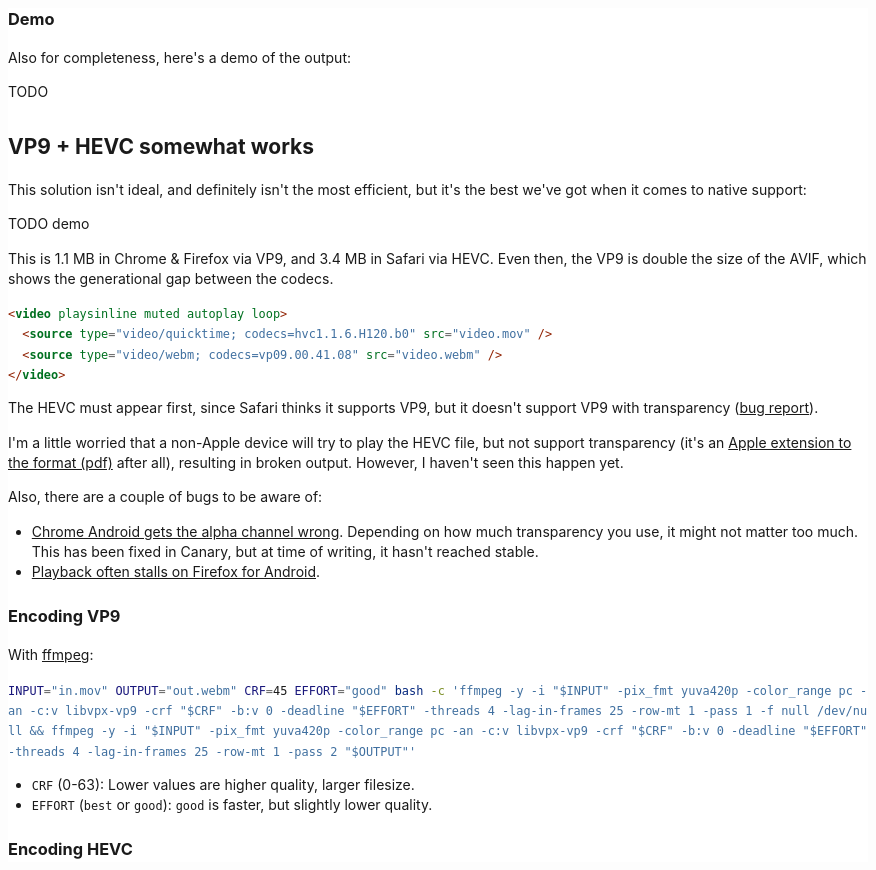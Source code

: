 ### Demo

Also for completeness, here's a demo of the output:

TODO

## VP9 + HEVC somewhat works

This solution isn't ideal, and definitely isn't the most efficient, but it's the best we've got when it comes to native support:

TODO demo

This is 1.1 MB in Chrome & Firefox via VP9, and 3.4 MB in Safari via HEVC. Even then, the VP9 is double the size of the AVIF, which shows the generational gap between the codecs.

```html
<video playsinline muted autoplay loop>
  <source type="video/quicktime; codecs=hvc1.1.6.H120.b0" src="video.mov" />
  <source type="video/webm; codecs=vp09.00.41.08" src="video.webm" />
</video>
```

The HEVC must appear first, since Safari thinks it supports VP9, but it doesn't support VP9 with transparency ([bug report](https://bugs.webkit.org/show_bug.cgi?id=275908)).

I'm a little worried that a non-Apple device will try to play the HEVC file, but not support transparency (it's an [Apple extension to the format (pdf)](https://developer.apple.com/av-foundation/HEVC-Video-with-Alpha-Interoperability-Profile.pdf) after all), resulting in broken output. However, I haven't seen this happen yet.

Also, there are a couple of bugs to be aware of:

- [Chrome Android gets the alpha channel wrong](https://issues.chromium.org/issues/349610465). Depending on how much transparency you use, it might not matter too much. This has been fixed in Canary, but at time of writing, it hasn't reached stable.
- [Playback often stalls on Firefox for Android](https://bugzilla.mozilla.org/show_bug.cgi?id=1905878).

### Encoding VP9

With [ffmpeg](https://ffmpeg.org/):

```sh
INPUT="in.mov" OUTPUT="out.webm" CRF=45 EFFORT="good" bash -c 'ffmpeg -y -i "$INPUT" -pix_fmt yuva420p -color_range pc -an -c:v libvpx-vp9 -crf "$CRF" -b:v 0 -deadline "$EFFORT" -threads 4 -lag-in-frames 25 -row-mt 1 -pass 1 -f null /dev/null && ffmpeg -y -i "$INPUT" -pix_fmt yuva420p -color_range pc -an -c:v libvpx-vp9 -crf "$CRF" -b:v 0 -deadline "$EFFORT" -threads 4 -lag-in-frames 25 -row-mt 1 -pass 2 "$OUTPUT"'
```

- `CRF` (0-63): Lower values are higher quality, larger filesize.
- `EFFORT` (`best` or `good`): `good` is faster, but slightly lower quality.

### Encoding HEVC
